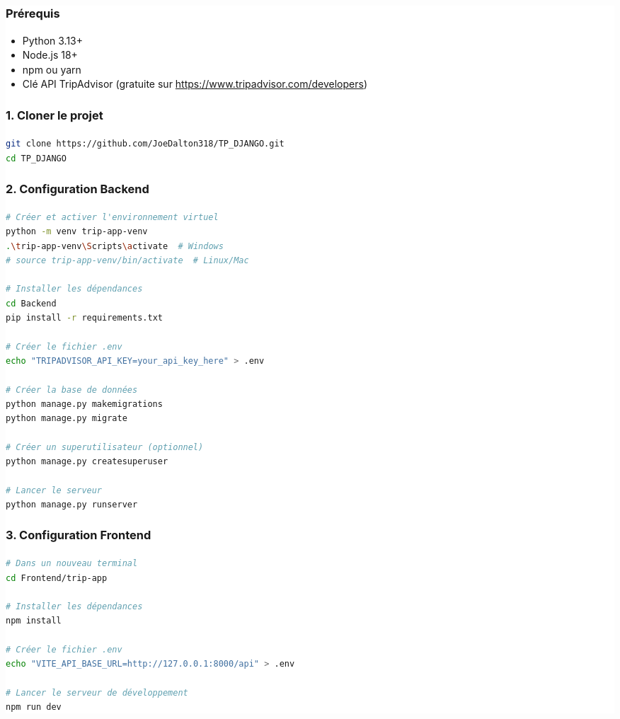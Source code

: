 ### Prérequis
- Python 3.13+
- Node.js 18+
- npm ou yarn
- Clé API TripAdvisor (gratuite sur https://www.tripadvisor.com/developers)

### 1. Cloner le projet

```bash
git clone https://github.com/JoeDalton318/TP_DJANGO.git
cd TP_DJANGO
```

### 2. Configuration Backend

```bash
# Créer et activer l'environnement virtuel
python -m venv trip-app-venv
.\trip-app-venv\Scripts\activate  # Windows
# source trip-app-venv/bin/activate  # Linux/Mac

# Installer les dépendances
cd Backend
pip install -r requirements.txt

# Créer le fichier .env
echo "TRIPADVISOR_API_KEY=your_api_key_here" > .env

# Créer la base de données
python manage.py makemigrations
python manage.py migrate

# Créer un superutilisateur (optionnel)
python manage.py createsuperuser

# Lancer le serveur
python manage.py runserver
```

### 3. Configuration Frontend

```bash
# Dans un nouveau terminal
cd Frontend/trip-app

# Installer les dépendances
npm install

# Créer le fichier .env
echo "VITE_API_BASE_URL=http://127.0.0.1:8000/api" > .env

# Lancer le serveur de développement
npm run dev
```
